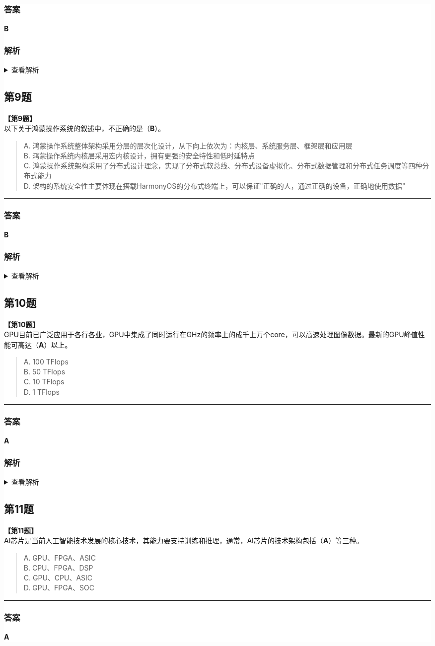 ### 答案
**B**

### 解析
<details><summary>查看解析</summary></details>

##  第9题
**【第9题】**  
以下关于鸿蒙操作系统的叙述中，不正确的是（__B__）。  
> A. 鸿蒙操作系统整体架构采用分层的层次化设计，从下向上依次为：内核层、系统服务层、框架层和应用层  
> B. 鸿蒙操作系统内核层采用宏内核设计，拥有更强的安全特性和低时延特点  
> C. 鸿蒙操作系统架构采用了分布式设计理念，实现了分布式软总线、分布式设备虚拟化、分布式数据管理和分布式任务调度等四种分布式能力  
> D. 架构的系统安全性主要体现在搭载HarmonyOS的分布式终端上，可以保证"正确的人，通过正确的设备，正确地使用数据"  

---
### 答案
**B**

### 解析
<details><summary>查看解析</summary></details>

##  第10题
**【第10题】**  
GPU目前已广泛应用于各行各业，GPU中集成了同时运行在GHz的频率上的成千上万个core，可以高速处理图像数据。最新的GPU峰值性能可高达（__A__）以上。  
> A. 100 TFlops  
> B. 50 TFlops  
> C. 10 TFlops  
> D. 1 TFlops  

---
### 答案
**A**

### 解析
<details><summary>查看解析</summary></details>

##  第11题
**【第11题】**  
AI芯片是当前人工智能技术发展的核心技术，其能力要支持训练和推理，通常，AI芯片的技术架构包括（__A__）等三种。  
> A. GPU、FPGA、ASIC  
> B. CPU、FPGA、DSP  
> C. GPU、CPU、ASIC  
> D. GPU、FPGA、SOC  

---
### 答案
**A**
